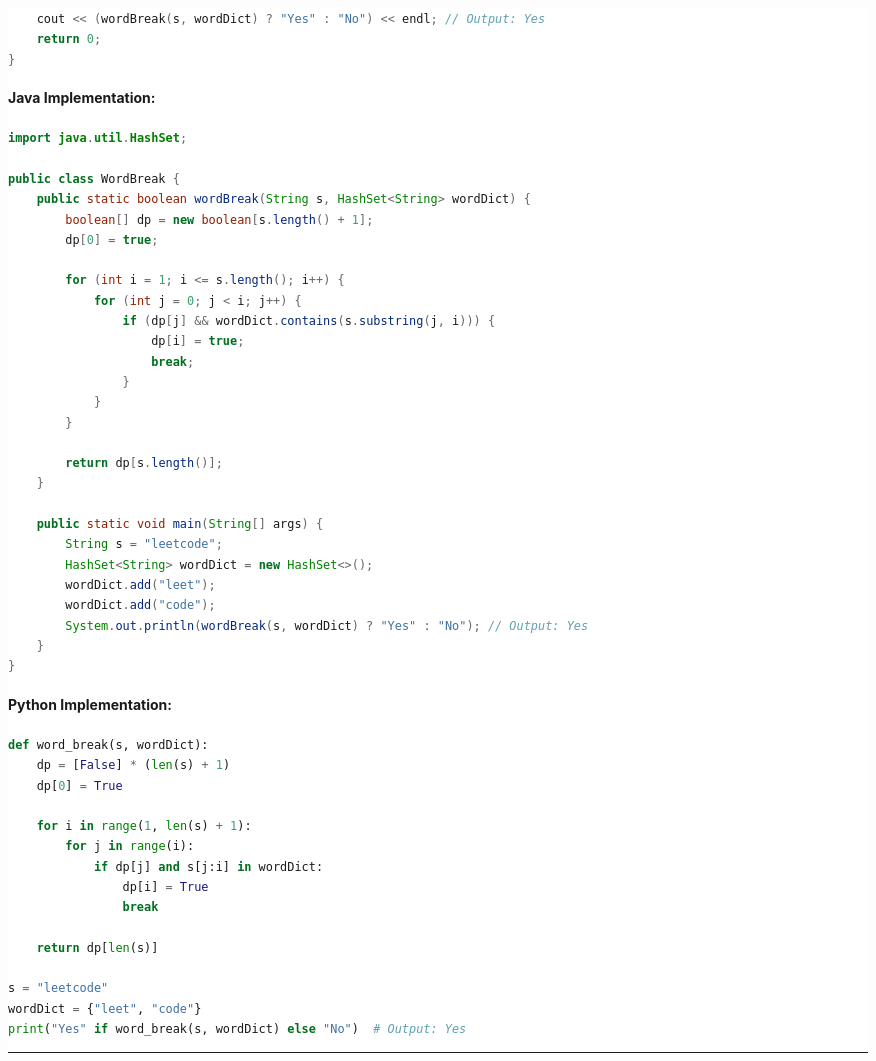 ```cpp
    cout << (wordBreak(s, wordDict) ? "Yes" : "No") << endl; // Output: Yes
    return 0;
}
```

#### Java Implementation:

```java
import java.util.HashSet;

public class WordBreak {
    public static boolean wordBreak(String s, HashSet<String> wordDict) {
        boolean[] dp = new boolean[s.length() + 1];
        dp[0] = true;

        for (int i = 1; i <= s.length(); i++) {
            for (int j = 0; j < i; j++) {
                if (dp[j] && wordDict.contains(s.substring(j, i))) {
                    dp[i] = true;
                    break;
                }
            }
        }

        return dp[s.length()];
    }

    public static void main(String[] args) {
        String s = "leetcode";
        HashSet<String> wordDict = new HashSet<>();
        wordDict.add("leet");
        wordDict.add("code");
        System.out.println(wordBreak(s, wordDict) ? "Yes" : "No"); // Output: Yes
    }
}
```

#### Python Implementation:

```python
def word_break(s, wordDict):
    dp = [False] * (len(s) + 1)
    dp[0] = True

    for i in range(1, len(s) + 1):
        for j in range(i):
            if dp[j] and s[j:i] in wordDict:
                dp[i] = True
                break

    return dp[len(s)]

s = "leetcode"
wordDict = {"leet", "code"}
print("Yes" if word_break(s, wordDict) else "No")  # Output: Yes
```

---